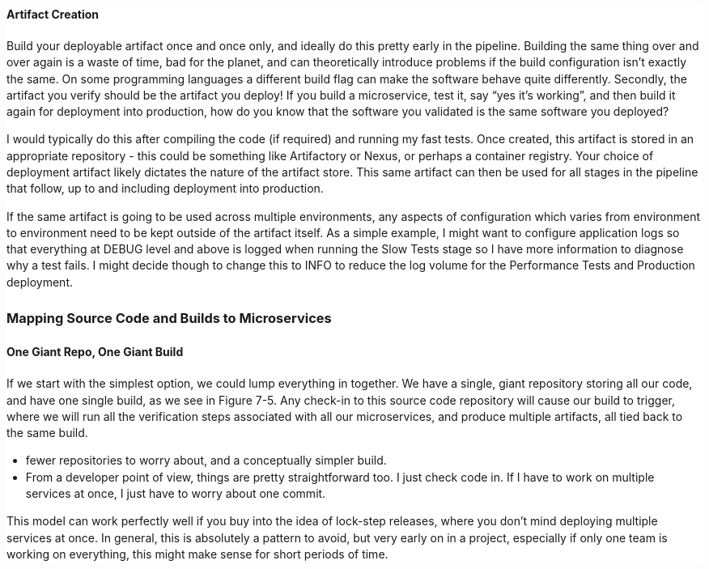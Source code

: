 #### Artifact Creation
Build your deployable artifact once and once only, and ideally do this pretty early in the pipeline.
Building the same thing over and over again is a waste of time, bad for the planet, and can theoretically introduce problems
if the build configuration isn’t exactly the same. On some programming languages a different build flag can make the 
software behave quite differently. Secondly, the artifact you verify should be the artifact you deploy! If you build a 
microservice, test it, say “yes it’s working”, and then build it again for deployment into production, how do you know that
the software you validated is the same software you deployed?

I would typically do this after compiling the code (if required) and running my fast tests. Once created, this artifact 
is stored in an appropriate repository - this could be something like Artifactory or Nexus, or perhaps a container registry.
Your choice of deployment artifact likely dictates the nature of the artifact store. This same artifact can then be used
for all stages in the pipeline that follow, up to and including deployment into production.

If the same artifact is going to be used across multiple environments, any aspects of configuration which varies from 
environment to environment need to be kept outside of the artifact itself. As a simple example, I might want to configure
application logs so that everything at DEBUG level and above is logged when running the Slow Tests stage so I have more 
information to diagnose why a test fails. I might decide though to change this to INFO to reduce the log volume for the 
Performance Tests and Production deployment.

### Mapping Source Code and Builds to Microservices
#### One Giant Repo, One Giant Build
If we start with the simplest option, we could lump everything in together. We have a single, giant repository storing all
our code, and have one single build, as we see in Figure 7-5. Any check-in to this source code repository will cause our
build to trigger, where we will run all the verification steps associated with all our microservices, and produce multiple
artifacts, all tied back to the same build.

- fewer repositories to worry about, and a conceptually simpler build. 
- From a developer point of view, things are pretty straightforward too. I just check code in. If I have to work on multiple
  services at once, I just have to worry about one commit.

This model can work perfectly well if you buy into the idea of lock-step releases, where you don’t mind deploying multiple
services at once. In general, this is absolutely a pattern to avoid, but very early on in a project, especially if only 
one team is working on everything, this might make sense for short periods of time.
